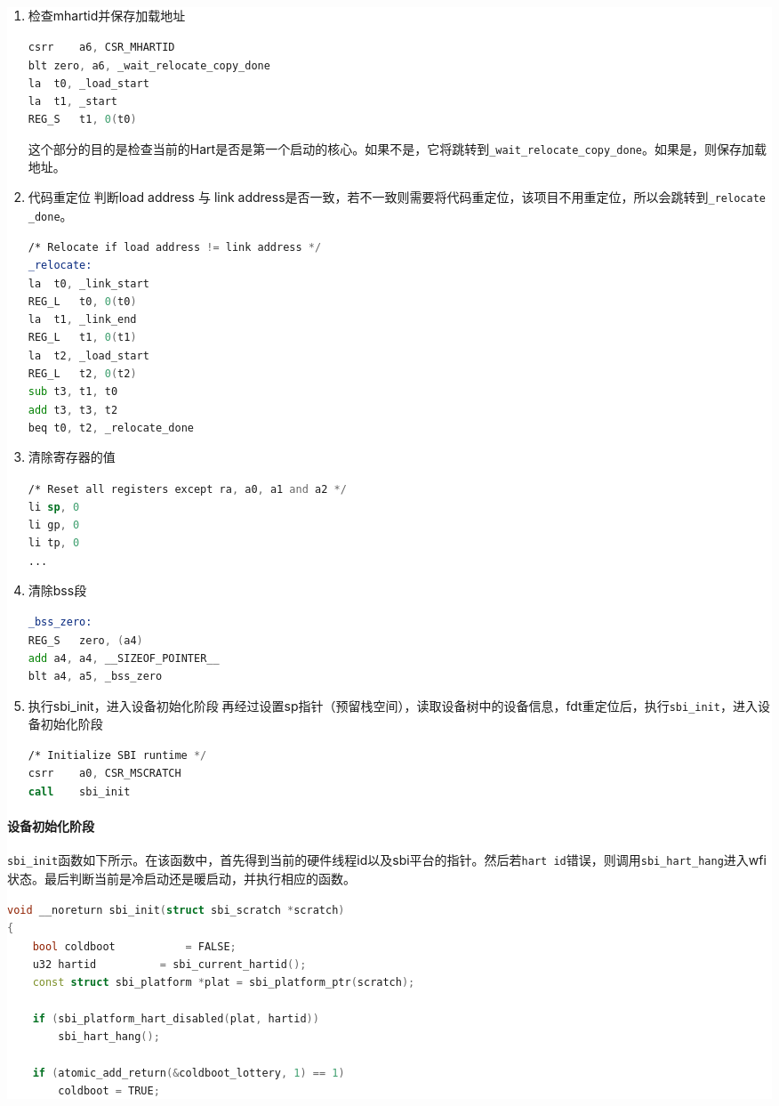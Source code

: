 1. 检查mhartid并保存加载地址
    ```asm
    csrr	a6, CSR_MHARTID
	blt	zero, a6, _wait_relocate_copy_done
    la	t0, _load_start
	la	t1, _start
	REG_S	t1, 0(t0)
    ```
    这个部分的目的是检查当前的Hart是否是第一个启动的核心。如果不是，它将跳转到`_wait_relocate_copy_done`。如果是，则保存加载地址。
2. 代码重定位
判断load address 与 link address是否一致，若不一致则需要将代码重定位，该项目不用重定位，所以会跳转到`_relocate_done`。
    ```asm
	/* Relocate if load address != link address */
    _relocate:
	la	t0, _link_start
	REG_L	t0, 0(t0)
	la	t1, _link_end
	REG_L	t1, 0(t1)
	la	t2, _load_start
	REG_L	t2, 0(t2)
	sub	t3, t1, t0
	add	t3, t3, t2
	beq	t0, t2, _relocate_done
    ```
3. 清除寄存器的值
    ```asm
	/* Reset all registers except ra, a0, a1 and a2 */
	li sp, 0
	li gp, 0
	li tp, 0
    ...
    ```

4. 清除bss段
    ```asm
    _bss_zero:
	REG_S	zero, (a4)
	add	a4, a4, __SIZEOF_POINTER__
	blt	a4, a5, _bss_zero
    ```

5. 执行sbi_init，进入设备初始化阶段
再经过设置sp指针（预留栈空间），读取设备树中的设备信息，fdt重定位后，执行`sbi_init`，进入设备初始化阶段
    ```asm
	/* Initialize SBI runtime */
	csrr	a0, CSR_MSCRATCH
	call	sbi_init
    ```

#### 设备初始化阶段
`sbi_init`函数如下所示。在该函数中，首先得到当前的硬件线程id以及sbi平台的指针。然后若`hart id`错误，则调用`sbi_hart_hang`进入wfi状态。最后判断当前是冷启动还是暖启动，并执行相应的函数。
```cpp
void __noreturn sbi_init(struct sbi_scratch *scratch)
{
	bool coldboot			= FALSE;
	u32 hartid			= sbi_current_hartid();
	const struct sbi_platform *plat = sbi_platform_ptr(scratch);

	if (sbi_platform_hart_disabled(plat, hartid))
		sbi_hart_hang();

	if (atomic_add_return(&coldboot_lottery, 1) == 1)
		coldboot = TRUE;

```